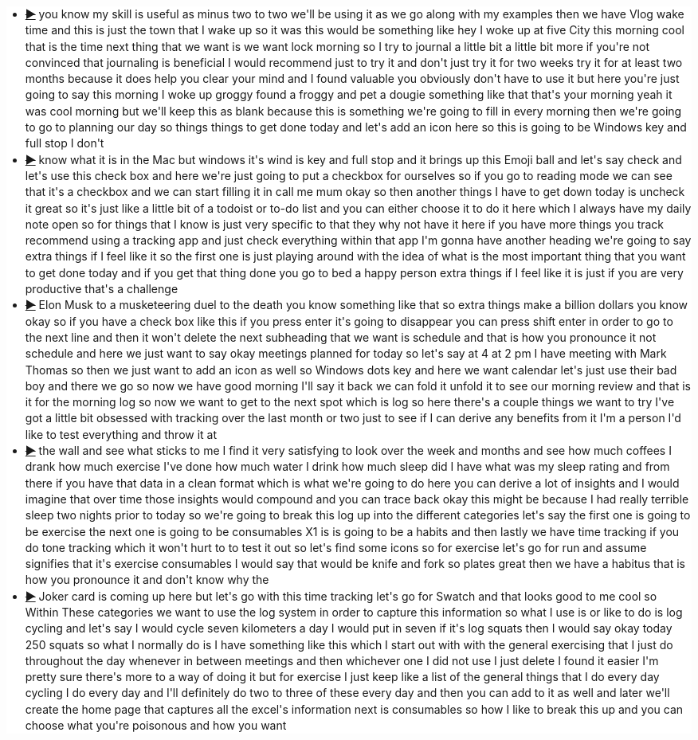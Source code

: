  - ~~[▶](https://www.youtube.com/watch?v=txTRBNpaiSk&t=1094)~~  you know my skill is useful as minus two to two we'll be using it as we go along with my examples then we have Vlog wake time and this is just the town that I wake up so it was this would be something like hey I woke up at five City this morning cool that is the time next thing that we want is we want lock morning so I try to journal a little bit a little bit more if you're not convinced that journaling is beneficial I would recommend just to try it and don't just try it for two weeks try it for at least two months because it does help you clear your mind and I found valuable you obviously don't have to use it but here you're just going to say this morning I woke up groggy found a froggy and pet a dougie something like that that's your morning yeah it was cool morning but we'll keep this as blank because this is something we're going to fill in every morning then we're going to go to planning our day so things things to get done today and let's add an icon here so this is going to be Windows key and full stop I don't 
 - ~~[▶](https://www.youtube.com/watch?v=txTRBNpaiSk&t=1159)~~  know what it is in the Mac but windows it's wind is key and full stop and it brings up this Emoji ball and let's say check and let's use this check box and here we're just going to put a checkbox for ourselves so if you go to reading mode we can see that it's a checkbox and we can start filling it in call me mum okay so then another things I have to get down today is uncheck it great so it's just like a little bit of a todoist or to-do list and you can either choose it to do it here which I always have my daily note open so for things that I know is just very specific to that they why not have it here if you have more things you track recommend using a tracking app and just check everything within that app I'm gonna have another heading we're going to say extra things if I feel like it so the first one is just playing around with the idea of what is the most important thing that you want to get done today and if you get that thing done you go to bed a happy person extra things if I feel like it is just if you are very productive that's a challenge 
 - ~~[▶](https://www.youtube.com/watch?v=txTRBNpaiSk&t=1225)~~  Elon Musk to a musketeering duel to the death you know something like that so extra things make a billion dollars you know okay so if you have a check box like this if you press enter it's going to disappear you can press shift enter in order to go to the next line and then it won't delete the next subheading that we want is schedule and that is how you pronounce it not schedule and here we just want to say okay meetings planned for today so let's say at 4 at 2 pm I have meeting with Mark Thomas so then we just want to add an icon as well so Windows dots key and here we want calendar let's just use their bad boy and there we go so now we have good morning I'll say it back we can fold it unfold it to see our morning review and that is it for the morning log so now we want to get to the next spot which is log so here there's a couple things we want to try I've got a little bit obsessed with tracking over the last month or two just to see if I can derive any benefits from it I'm a person I'd like to test everything and throw it at 
 - ~~[▶](https://www.youtube.com/watch?v=txTRBNpaiSk&t=1297)~~  the wall and see what sticks to me I find it very satisfying to look over the week and months and see how much coffees I drank how much exercise I've done how much water I drink how much sleep did I have what was my sleep rating and from there if you have that data in a clean format which is what we're going to do here you can derive a lot of insights and I would imagine that over time those insights would compound and you can trace back okay this might be because I had really terrible sleep two nights prior to today so we're going to break this log up into the different categories let's say the first one is going to be exercise the next one is going to be consumables X1 is is going to be a habits and then lastly we have time tracking if you do tone tracking which it won't hurt to to test it out so let's find some icons so for exercise let's go for run and assume signifies that it's exercise consumables I would say that would be knife and fork so plates great then we have a habitus that is how you pronounce it and don't know why the 
 - ~~[▶](https://www.youtube.com/watch?v=txTRBNpaiSk&t=1372)~~  Joker card is coming up here but let's go with this time tracking let's go for Swatch and that looks good to me cool so Within These categories we want to use the log system in order to capture this information so what I use is or like to do is log cycling and let's say I would cycle seven kilometers a day I would put in seven if it's log squats then I would say okay today 250 squats so what I normally do is I have something like this which I start out with with the general exercising that I just do throughout the day whenever in between meetings and then whichever one I did not use I just delete I found it easier I'm pretty sure there's more to a way of doing it but for exercise I just keep like a list of the general things that I do every day cycling I do every day and I'll definitely do two to three of these every day and then you can add to it as well and later we'll create the home page that captures all the excel's information next is consumables so how I like to break this up and you can choose what you're poisonous and how you want 